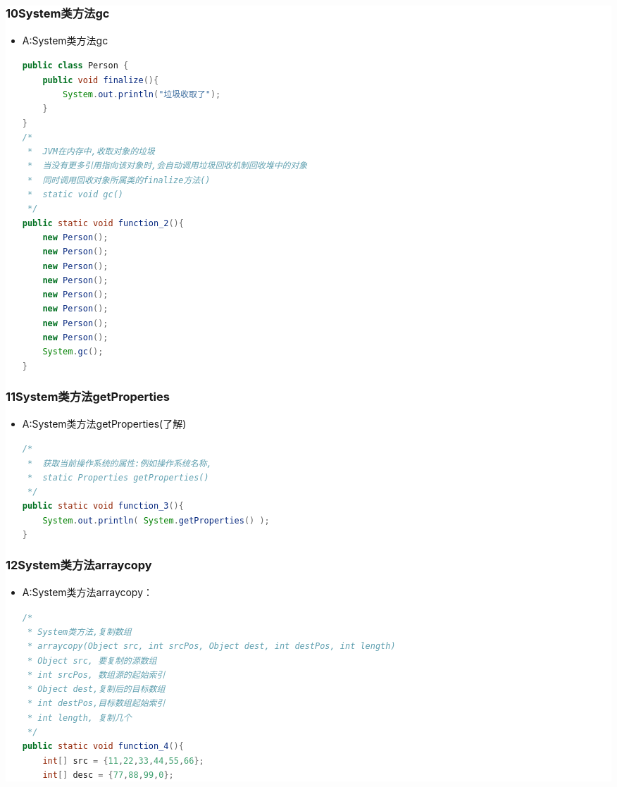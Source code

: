 ### 10System类方法gc 
* A:System类方法gc
	```java
	public class Person {
		public void finalize(){
			System.out.println("垃圾收取了");
		}
	}	
	/*
	 *  JVM在内存中,收取对象的垃圾
	 *  当没有更多引用指向该对象时,会自动调用垃圾回收机制回收堆中的对象
	 *  同时调用回收对象所属类的finalize方法()
	 *  static void gc()
	 */
	public static void function_2(){
		new Person();
		new Person();
		new Person();
		new Person();
		new Person();
		new Person();
		new Person();
		new Person();
		System.gc();
	}
	```

### 11System类方法getProperties 
* A:System类方法getProperties(了解)
	```java
	/*
	 *  获取当前操作系统的属性:例如操作系统名称,
	 *  static Properties getProperties() 
	 */
	public static void function_3(){
		System.out.println( System.getProperties() );
	}
	```
	
### 12System类方法arraycopy
* A:System类方法arraycopy：
	```java
	/*
	 * System类方法,复制数组
	 * arraycopy(Object src, int srcPos, Object dest, int destPos, int length)
	 * Object src, 要复制的源数组
	 * int srcPos, 数组源的起始索引
	 * Object dest,复制后的目标数组
	 * int destPos,目标数组起始索引 
	 * int length, 复制几个
	 */
	public static void function_4(){
		int[] src = {11,22,33,44,55,66};
		int[] desc = {77,88,99,0};

